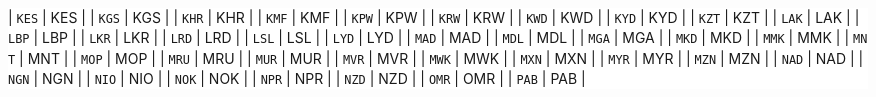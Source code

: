 | `KES`            | KES              |
| `KGS`            | KGS              |
| `KHR`            | KHR              |
| `KMF`            | KMF              |
| `KPW`            | KPW              |
| `KRW`            | KRW              |
| `KWD`            | KWD              |
| `KYD`            | KYD              |
| `KZT`            | KZT              |
| `LAK`            | LAK              |
| `LBP`            | LBP              |
| `LKR`            | LKR              |
| `LRD`            | LRD              |
| `LSL`            | LSL              |
| `LYD`            | LYD              |
| `MAD`            | MAD              |
| `MDL`            | MDL              |
| `MGA`            | MGA              |
| `MKD`            | MKD              |
| `MMK`            | MMK              |
| `MNT`            | MNT              |
| `MOP`            | MOP              |
| `MRU`            | MRU              |
| `MUR`            | MUR              |
| `MVR`            | MVR              |
| `MWK`            | MWK              |
| `MXN`            | MXN              |
| `MYR`            | MYR              |
| `MZN`            | MZN              |
| `NAD`            | NAD              |
| `NGN`            | NGN              |
| `NIO`            | NIO              |
| `NOK`            | NOK              |
| `NPR`            | NPR              |
| `NZD`            | NZD              |
| `OMR`            | OMR              |
| `PAB`            | PAB              |